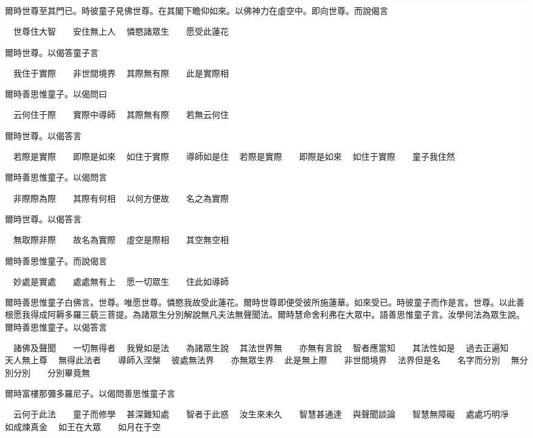 爾時世尊至其門已。時彼童子見佛世尊。在其閣下瞻仰如來。以佛神力在虛空中。即向世尊。而說偈言

　世尊住大智　　安住無上人
　憐愍諸眾生　　愿受此蓮花　

爾時世尊。以偈答童子言

　我住于實際　　非世間境界
　其際無有際　　此是實際相　

爾時善思惟童子。以偈問曰

　云何住于際　　實際中導師
　其際無有際　　若無云何住　

爾時世尊。以偈答言

　若際是實際　　即際是如來
　如住于實際　　導師如是住
　若際是實際　　即際是如來
　如住于實際　　童子我住然　

爾時善思惟童子。以偈問言

　非際際為際　　其際有何相
　以何方便故　　名之為實際　

爾時世尊。以偈答言

　無取際非際　　故名為實際
　虛空是際相　　其空無空相　

爾時善思惟童子。而說偈言

　妙處是實處　　處處無有上
　愿一切眾生　　住此如導師　

爾時善思惟童子白佛言。世尊。唯愿世尊。憐愍我故受此蓮花。爾時世尊即便受彼所施蓮華。如來受已。時彼童子而作是言。世尊。以此善根愿我得成阿耨多羅三藐三菩提。為諸眾生分別解說無凡夫法無聲聞法。爾時慧命舍利弗在大眾中。語善思惟童子言。汝學何法為眾生說。爾時善思惟童子。以偈答言

　諸佛及聲聞　　一切無得者
　我覺如是法　　為諸眾生說
　其法世界無　　亦無有言說
　智者應當知　　其法性如是
　過去正遍知　　天人無上尊
　無得此法者　　導師入涅槃
　彼處無法界　　亦無眾生界
　此是無上際　　非世間境界
　法界但是名　　名字而分別
　無分別分別　　分別畢竟無　

爾時富樓那彌多羅尼子。以偈問善思惟童子言

　云何于此法　　童子而修學
　甚深難知處　　智者于此惑
　汝生來未久　　智慧甚通達
　與聲聞談論　　智慧無障礙
　處處巧明凈　　如成煉真金
　如王在大眾　　如月在于空　
